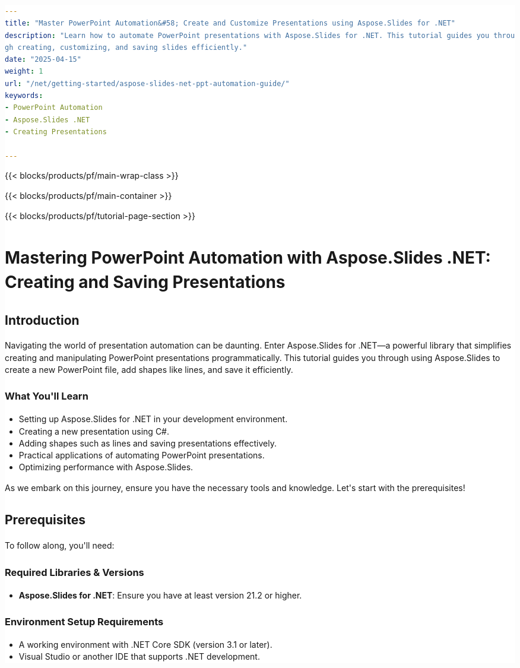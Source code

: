```yaml
---
title: "Master PowerPoint Automation&#58; Create and Customize Presentations using Aspose.Slides for .NET"
description: "Learn how to automate PowerPoint presentations with Aspose.Slides for .NET. This tutorial guides you through creating, customizing, and saving slides efficiently."
date: "2025-04-15"
weight: 1
url: "/net/getting-started/aspose-slides-net-ppt-automation-guide/"
keywords:
- PowerPoint Automation
- Aspose.Slides .NET
- Creating Presentations

---
```


{{< blocks/products/pf/main-wrap-class >}}

{{< blocks/products/pf/main-container >}}

{{< blocks/products/pf/tutorial-page-section >}}
# Mastering PowerPoint Automation with Aspose.Slides .NET: Creating and Saving Presentations

## Introduction

Navigating the world of presentation automation can be daunting. Enter Aspose.Slides for .NET—a powerful library that simplifies creating and manipulating PowerPoint presentations programmatically. This tutorial guides you through using Aspose.Slides to create a new PowerPoint file, add shapes like lines, and save it efficiently.

### What You'll Learn
- Setting up Aspose.Slides for .NET in your development environment.
- Creating a new presentation using C#.
- Adding shapes such as lines and saving presentations effectively.
- Practical applications of automating PowerPoint presentations.
- Optimizing performance with Aspose.Slides.

As we embark on this journey, ensure you have the necessary tools and knowledge. Let's start with the prerequisites!

## Prerequisites
To follow along, you'll need:

### Required Libraries & Versions
- **Aspose.Slides for .NET**: Ensure you have at least version 21.2 or higher.
  
### Environment Setup Requirements
- A working environment with .NET Core SDK (version 3.1 or later).
- Visual Studio or another IDE that supports .NET development.
